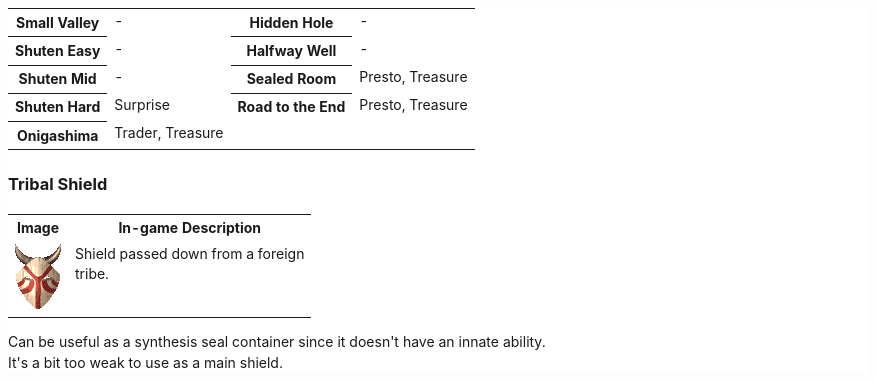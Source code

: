 <table>
  <tr>
    <th>Small Valley</th>
    <td>-</td>
    <th>Hidden Hole</th>
    <td>-</td>
  </tr>
  <tr>
    <th>Shuten Easy</th>
    <td>-</td>
    <th>Halfway Well</th>
    <td>-</td>
  </tr>
  <tr>
    <th>Shuten Mid</th>
    <td>-</td>
    <th>Sealed Room</th>
    <td>Presto, Treasure</td>
  </tr>
  <tr>
    <th>Shuten Hard</th>
    <td>Surprise</td>
    <th>Road to the End</th>
    <td>Presto, Treasure</td>
  </tr>
  <tr>
    <th>Onigashima</th>
    <td>Trader, Treasure</td>
  </tr>
</table>

### Tribal Shield

<table>
  <tr>
    <th>Image</th>
    <th>In-game Description</th>
  </tr>
  <tr>
    <td class="itemPageImage">
      <img src="../images/shields/tribal.png" alt="Tribal Shield Image"/>
    </td>
    <td>Shield passed down from a foreign<br/>tribe.</td>
  </tr>
</table>

Can be useful as a synthesis seal container since it doesn't have an innate ability.<br/>
It's a bit too weak to use as a main shield.
